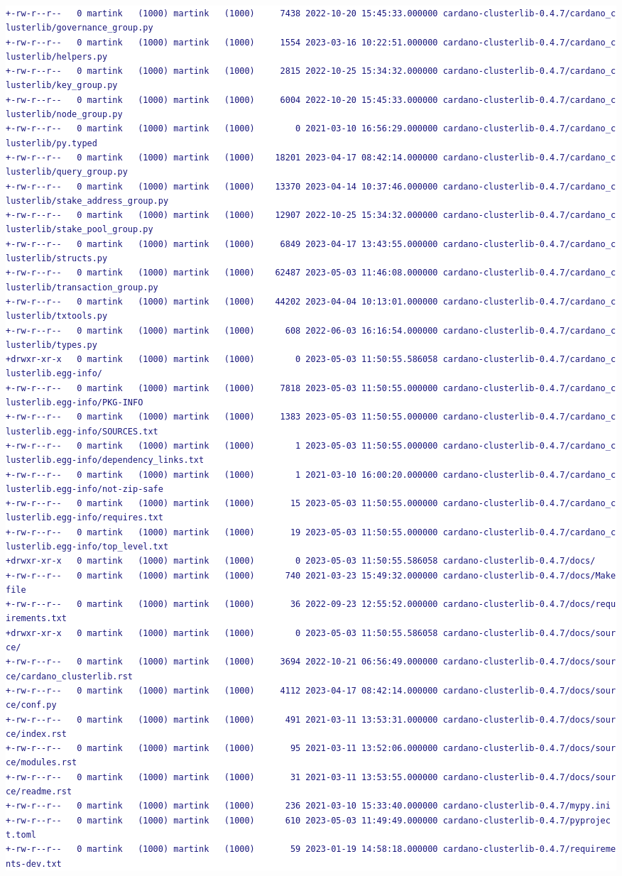 ```diff
+-rw-r--r--   0 martink   (1000) martink   (1000)     7438 2022-10-20 15:45:33.000000 cardano-clusterlib-0.4.7/cardano_clusterlib/governance_group.py
+-rw-r--r--   0 martink   (1000) martink   (1000)     1554 2023-03-16 10:22:51.000000 cardano-clusterlib-0.4.7/cardano_clusterlib/helpers.py
+-rw-r--r--   0 martink   (1000) martink   (1000)     2815 2022-10-25 15:34:32.000000 cardano-clusterlib-0.4.7/cardano_clusterlib/key_group.py
+-rw-r--r--   0 martink   (1000) martink   (1000)     6004 2022-10-20 15:45:33.000000 cardano-clusterlib-0.4.7/cardano_clusterlib/node_group.py
+-rw-r--r--   0 martink   (1000) martink   (1000)        0 2021-03-10 16:56:29.000000 cardano-clusterlib-0.4.7/cardano_clusterlib/py.typed
+-rw-r--r--   0 martink   (1000) martink   (1000)    18201 2023-04-17 08:42:14.000000 cardano-clusterlib-0.4.7/cardano_clusterlib/query_group.py
+-rw-r--r--   0 martink   (1000) martink   (1000)    13370 2023-04-14 10:37:46.000000 cardano-clusterlib-0.4.7/cardano_clusterlib/stake_address_group.py
+-rw-r--r--   0 martink   (1000) martink   (1000)    12907 2022-10-25 15:34:32.000000 cardano-clusterlib-0.4.7/cardano_clusterlib/stake_pool_group.py
+-rw-r--r--   0 martink   (1000) martink   (1000)     6849 2023-04-17 13:43:55.000000 cardano-clusterlib-0.4.7/cardano_clusterlib/structs.py
+-rw-r--r--   0 martink   (1000) martink   (1000)    62487 2023-05-03 11:46:08.000000 cardano-clusterlib-0.4.7/cardano_clusterlib/transaction_group.py
+-rw-r--r--   0 martink   (1000) martink   (1000)    44202 2023-04-04 10:13:01.000000 cardano-clusterlib-0.4.7/cardano_clusterlib/txtools.py
+-rw-r--r--   0 martink   (1000) martink   (1000)      608 2022-06-03 16:16:54.000000 cardano-clusterlib-0.4.7/cardano_clusterlib/types.py
+drwxr-xr-x   0 martink   (1000) martink   (1000)        0 2023-05-03 11:50:55.586058 cardano-clusterlib-0.4.7/cardano_clusterlib.egg-info/
+-rw-r--r--   0 martink   (1000) martink   (1000)     7818 2023-05-03 11:50:55.000000 cardano-clusterlib-0.4.7/cardano_clusterlib.egg-info/PKG-INFO
+-rw-r--r--   0 martink   (1000) martink   (1000)     1383 2023-05-03 11:50:55.000000 cardano-clusterlib-0.4.7/cardano_clusterlib.egg-info/SOURCES.txt
+-rw-r--r--   0 martink   (1000) martink   (1000)        1 2023-05-03 11:50:55.000000 cardano-clusterlib-0.4.7/cardano_clusterlib.egg-info/dependency_links.txt
+-rw-r--r--   0 martink   (1000) martink   (1000)        1 2021-03-10 16:00:20.000000 cardano-clusterlib-0.4.7/cardano_clusterlib.egg-info/not-zip-safe
+-rw-r--r--   0 martink   (1000) martink   (1000)       15 2023-05-03 11:50:55.000000 cardano-clusterlib-0.4.7/cardano_clusterlib.egg-info/requires.txt
+-rw-r--r--   0 martink   (1000) martink   (1000)       19 2023-05-03 11:50:55.000000 cardano-clusterlib-0.4.7/cardano_clusterlib.egg-info/top_level.txt
+drwxr-xr-x   0 martink   (1000) martink   (1000)        0 2023-05-03 11:50:55.586058 cardano-clusterlib-0.4.7/docs/
+-rw-r--r--   0 martink   (1000) martink   (1000)      740 2021-03-23 15:49:32.000000 cardano-clusterlib-0.4.7/docs/Makefile
+-rw-r--r--   0 martink   (1000) martink   (1000)       36 2022-09-23 12:55:52.000000 cardano-clusterlib-0.4.7/docs/requirements.txt
+drwxr-xr-x   0 martink   (1000) martink   (1000)        0 2023-05-03 11:50:55.586058 cardano-clusterlib-0.4.7/docs/source/
+-rw-r--r--   0 martink   (1000) martink   (1000)     3694 2022-10-21 06:56:49.000000 cardano-clusterlib-0.4.7/docs/source/cardano_clusterlib.rst
+-rw-r--r--   0 martink   (1000) martink   (1000)     4112 2023-04-17 08:42:14.000000 cardano-clusterlib-0.4.7/docs/source/conf.py
+-rw-r--r--   0 martink   (1000) martink   (1000)      491 2021-03-11 13:53:31.000000 cardano-clusterlib-0.4.7/docs/source/index.rst
+-rw-r--r--   0 martink   (1000) martink   (1000)       95 2021-03-11 13:52:06.000000 cardano-clusterlib-0.4.7/docs/source/modules.rst
+-rw-r--r--   0 martink   (1000) martink   (1000)       31 2021-03-11 13:53:55.000000 cardano-clusterlib-0.4.7/docs/source/readme.rst
+-rw-r--r--   0 martink   (1000) martink   (1000)      236 2021-03-10 15:33:40.000000 cardano-clusterlib-0.4.7/mypy.ini
+-rw-r--r--   0 martink   (1000) martink   (1000)      610 2023-05-03 11:49:49.000000 cardano-clusterlib-0.4.7/pyproject.toml
+-rw-r--r--   0 martink   (1000) martink   (1000)       59 2023-01-19 14:58:18.000000 cardano-clusterlib-0.4.7/requirements-dev.txt
```